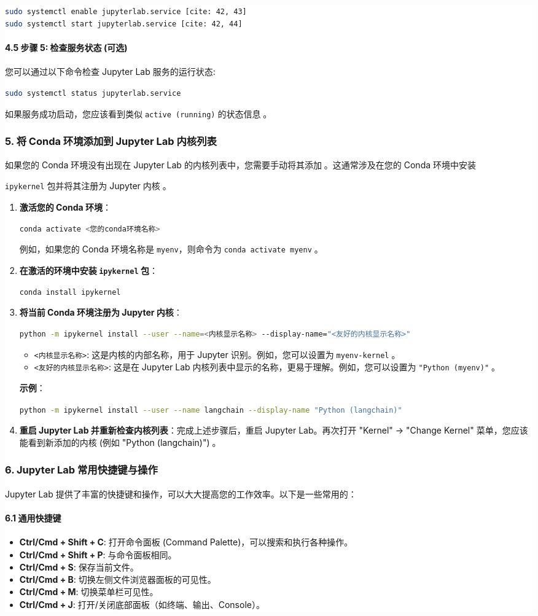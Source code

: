 ```Bash
sudo systemctl enable jupyterlab.service [cite: 42, 43]
sudo systemctl start jupyterlab.service [cite: 42, 44]
```

#### 4.5 步骤 5: 检查服务状态 (可选)

您可以通过以下命令检查 Jupyter Lab 服务的运行状态:

```Bash
sudo systemctl status jupyterlab.service 
```

如果服务成功启动，您应该看到类似 `active (running)` 的状态信息 。

### 5. 将 Conda 环境添加到 Jupyter Lab 内核列表

如果您的 Conda 环境没有出现在 Jupyter Lab 的内核列表中，您需要手动将其添加 。这通常涉及在您的 Conda 环境中安装 

`ipykernel` 包并将其注册为 Jupyter 内核 。

1. **激活您的 Conda 环境**：

   ```Bash
   conda activate <您的conda环境名称> 
   ```

   例如，如果您的 Conda 环境名称是 `myenv`，则命令为 `conda activate myenv` 。

   

2. **在激活的环境中安装 `ipykernel` 包**：

   ```Bash
   conda install ipykernel 
   ```

3. **将当前 Conda 环境注册为 Jupyter 内核**：

   ```Bash
   python -m ipykernel install --user --name=<内核显示名称> --display-name="<友好的内核显示名称>" 
   ```

   - `<内核显示名称>`: 这是内核的内部名称，用于 Jupyter 识别。例如，您可以设置为 `myenv-kernel` 。
   - `<友好的内核显示名称>`: 这是在 Jupyter Lab 内核列表中显示的名称，更易于理解。例如，您可以设置为 `"Python (myenv)"` 。

   **示例**：

   ```Bash
   python -m ipykernel install --user --name langchain --display-name "Python (langchain)" 
   ```

4. **重启 Jupyter Lab 并重新检查内核列表**：完成上述步骤后，重启 Jupyter Lab。再次打开 "Kernel" -> "Change Kernel" 菜单，您应该能看到新添加的内核 (例如 "Python (langchain)") 。

### 6. Jupyter Lab 常用快捷键与操作

Jupyter Lab 提供了丰富的快捷键和操作，可以大大提高您的工作效率。以下是一些常用的：

#### 6.1 通用快捷键

- **Ctrl/Cmd + Shift + C**: 打开命令面板 (Command Palette)，可以搜索和执行各种操作。
- **Ctrl/Cmd + Shift + P**: 与命令面板相同。
- **Ctrl/Cmd + S**: 保存当前文件。
- **Ctrl/Cmd + B**: 切换左侧文件浏览器面板的可见性。
- **Ctrl/Cmd + M**: 切换菜单栏可见性。
- **Ctrl/Cmd + J**: 打开/关闭底部面板（如终端、输出、Console）。
